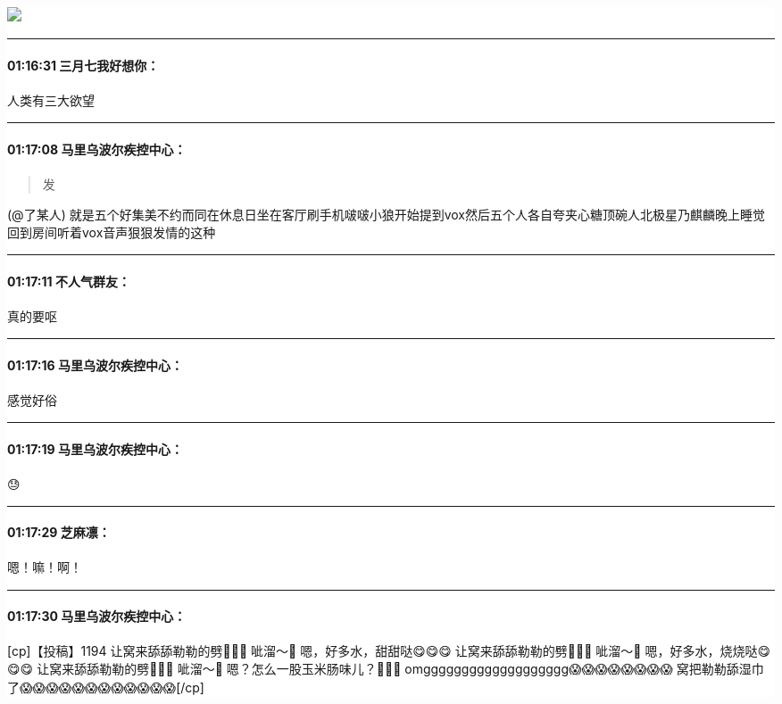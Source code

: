 ![](http://gchat.qpic.cn/gchatpic_new/943861639/614391357-2651227632-809C5CF6ACE1909A47204F7DDDFC1D8F/0?term=2")

*****

#### 01:16:31  三月七我好想你：

人类有三大欲望

*****

#### 01:17:08  马里乌波尔疾控中心：

<blockquote>发</blockquote>
 (@了某人)  就是五个好集美不约而同在休息日坐在客厅刷手机啵啵小狼开始提到vox然后五个人各自夸夹心糖顶碗人北极星乃麒麟晚上睡觉回到房间听着vox音声狠狠发情的这种

*****

#### 01:17:11  不人气群友：

真的要呕

*****

#### 01:17:16  马里乌波尔疾控中心：

感觉好俗

*****

#### 01:17:19  马里乌波尔疾控中心：

😓

*****

#### 01:17:29  芝麻凛：

嗯！嘛！啊！

*****

#### 01:17:30  马里乌波尔疾控中心：

[cp]【投稿】1194
让窝来舔舔勒勒的劈👅👅👅
呲溜～👅
嗯，好多水，甜甜哒😋😋😋
让窝来舔舔勒勒的劈👅👅👅
呲溜～👅
嗯，好多水，烧烧哒😋😋😋
让窝来舔舔勒勒的劈👅👅👅
呲溜～👅
嗯？怎么一股玉米肠味儿？🤨🤨🤨
omggggggggggggggggggg😱😱😱😱😱😱😱😱
窝把勒勒舔湿巾了😱😱😱😱😱😱😱😱😱😱😱😱[/cp]
